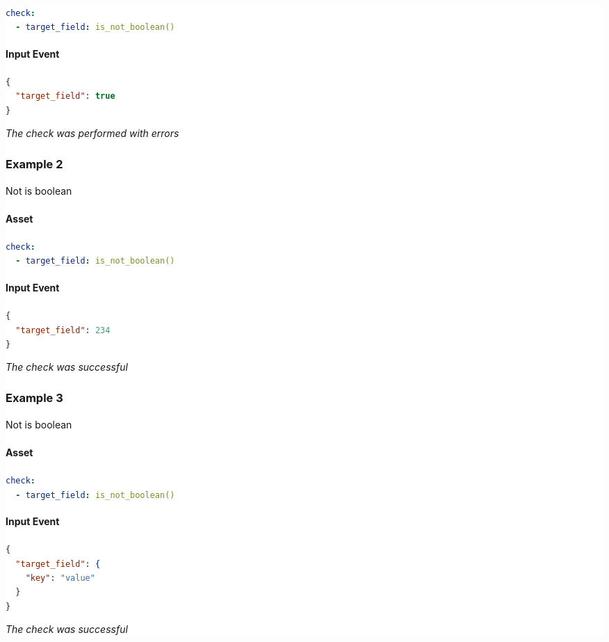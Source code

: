```yaml
check:
  - target_field: is_not_boolean()
```

#### Input Event

```json
{
  "target_field": true
}
```

*The check was performed with errors*

### Example 2

Not is boolean

#### Asset

```yaml
check:
  - target_field: is_not_boolean()
```

#### Input Event

```json
{
  "target_field": 234
}
```

*The check was successful*

### Example 3

Not is boolean

#### Asset

```yaml
check:
  - target_field: is_not_boolean()
```

#### Input Event

```json
{
  "target_field": {
    "key": "value"
  }
}
```

*The check was successful*
